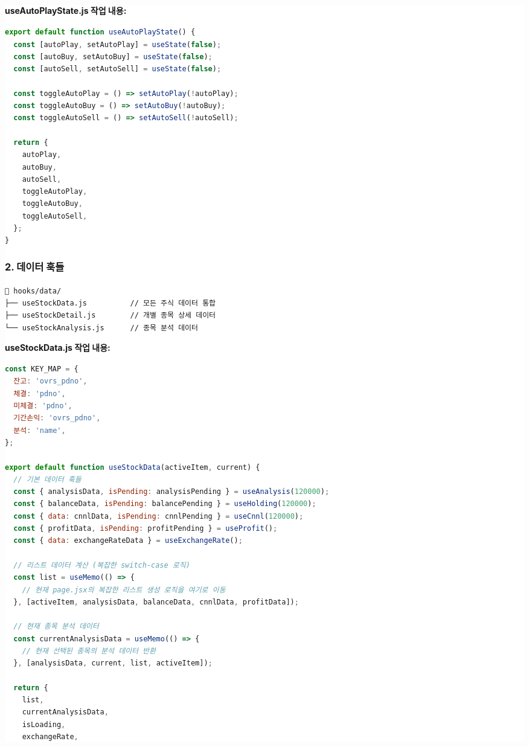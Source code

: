 **useAutoPlayState.js 작업 내용:**

```javascript
export default function useAutoPlayState() {
  const [autoPlay, setAutoPlay] = useState(false);
  const [autoBuy, setAutoBuy] = useState(false);
  const [autoSell, setAutoSell] = useState(false);

  const toggleAutoPlay = () => setAutoPlay(!autoPlay);
  const toggleAutoBuy = () => setAutoBuy(!autoBuy);
  const toggleAutoSell = () => setAutoSell(!autoSell);

  return {
    autoPlay,
    autoBuy,
    autoSell,
    toggleAutoPlay,
    toggleAutoBuy,
    toggleAutoSell,
  };
}
```

### 2. 데이터 훅들

```
📁 hooks/data/
├── useStockData.js          // 모든 주식 데이터 통합
├── useStockDetail.js        // 개별 종목 상세 데이터
└── useStockAnalysis.js      // 종목 분석 데이터
```

**useStockData.js 작업 내용:**

```javascript
const KEY_MAP = {
  잔고: 'ovrs_pdno',
  체결: 'pdno',
  미체결: 'pdno',
  기간손익: 'ovrs_pdno',
  분석: 'name',
};

export default function useStockData(activeItem, current) {
  // 기본 데이터 훅들
  const { analysisData, isPending: analysisPending } = useAnalysis(120000);
  const { balanceData, isPending: balancePending } = useHolding(120000);
  const { data: cnnlData, isPending: cnnlPending } = useCnnl(120000);
  const { profitData, isPending: profitPending } = useProfit();
  const { data: exchangeRateData } = useExchangeRate();

  // 리스트 데이터 계산 (복잡한 switch-case 로직)
  const list = useMemo(() => {
    // 현재 page.jsx의 복잡한 리스트 생성 로직을 여기로 이동
  }, [activeItem, analysisData, balanceData, cnnlData, profitData]);

  // 현재 종목 분석 데이터
  const currentAnalysisData = useMemo(() => {
    // 현재 선택된 종목의 분석 데이터 반환
  }, [analysisData, current, list, activeItem]);

  return {
    list,
    currentAnalysisData,
    isLoading,
    exchangeRate,
```